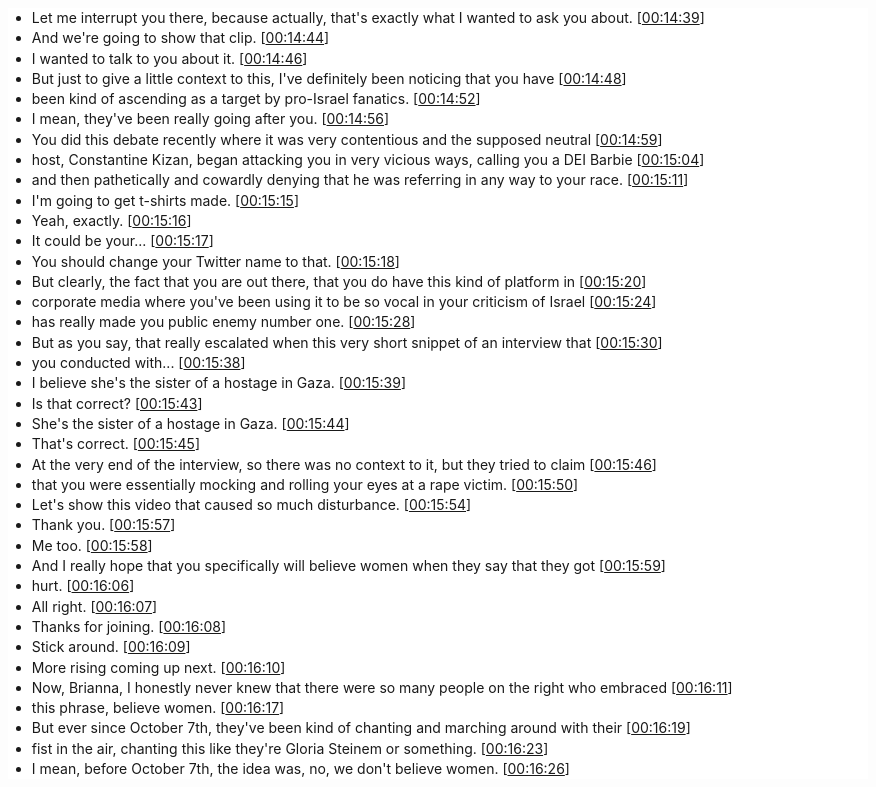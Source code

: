 *  Let me interrupt you there, because actually, that's exactly what I wanted to ask you about. [[00:14:39](https://www.youtube.com/watch?v=KDYYe-4ZojI&t=879.98s)]
*  And we're going to show that clip. [[00:14:44](https://www.youtube.com/watch?v=KDYYe-4ZojI&t=884.7800000000001s)]
*  I wanted to talk to you about it. [[00:14:46](https://www.youtube.com/watch?v=KDYYe-4ZojI&t=886.1400000000001s)]
*  But just to give a little context to this, I've definitely been noticing that you have [[00:14:48](https://www.youtube.com/watch?v=KDYYe-4ZojI&t=888.38s)]
*  been kind of ascending as a target by pro-Israel fanatics. [[00:14:52](https://www.youtube.com/watch?v=KDYYe-4ZojI&t=892.62s)]
*  I mean, they've been really going after you. [[00:14:56](https://www.youtube.com/watch?v=KDYYe-4ZojI&t=896.7s)]
*  You did this debate recently where it was very contentious and the supposed neutral [[00:14:59](https://www.youtube.com/watch?v=KDYYe-4ZojI&t=899.3s)]
*  host, Constantine Kizan, began attacking you in very vicious ways, calling you a DEI Barbie [[00:15:04](https://www.youtube.com/watch?v=KDYYe-4ZojI&t=904.8599999999999s)]
*  and then pathetically and cowardly denying that he was referring in any way to your race. [[00:15:11](https://www.youtube.com/watch?v=KDYYe-4ZojI&t=911.3399999999999s)]
*  I'm going to get t-shirts made. [[00:15:15](https://www.youtube.com/watch?v=KDYYe-4ZojI&t=915.5799999999999s)]
*  Yeah, exactly. [[00:15:16](https://www.youtube.com/watch?v=KDYYe-4ZojI&t=916.5799999999999s)]
*  It could be your... [[00:15:17](https://www.youtube.com/watch?v=KDYYe-4ZojI&t=917.5799999999999s)]
*  You should change your Twitter name to that. [[00:15:18](https://www.youtube.com/watch?v=KDYYe-4ZojI&t=918.5799999999999s)]
*  But clearly, the fact that you are out there, that you do have this kind of platform in [[00:15:20](https://www.youtube.com/watch?v=KDYYe-4ZojI&t=920.06s)]
*  corporate media where you've been using it to be so vocal in your criticism of Israel [[00:15:24](https://www.youtube.com/watch?v=KDYYe-4ZojI&t=924.62s)]
*  has really made you public enemy number one. [[00:15:28](https://www.youtube.com/watch?v=KDYYe-4ZojI&t=928.06s)]
*  But as you say, that really escalated when this very short snippet of an interview that [[00:15:30](https://www.youtube.com/watch?v=KDYYe-4ZojI&t=930.86s)]
*  you conducted with... [[00:15:38](https://www.youtube.com/watch?v=KDYYe-4ZojI&t=938.3s)]
*  I believe she's the sister of a hostage in Gaza. [[00:15:39](https://www.youtube.com/watch?v=KDYYe-4ZojI&t=939.42s)]
*  Is that correct? [[00:15:43](https://www.youtube.com/watch?v=KDYYe-4ZojI&t=943.1s)]
*  She's the sister of a hostage in Gaza. [[00:15:44](https://www.youtube.com/watch?v=KDYYe-4ZojI&t=944.1s)]
*  That's correct. [[00:15:45](https://www.youtube.com/watch?v=KDYYe-4ZojI&t=945.1s)]
*  At the very end of the interview, so there was no context to it, but they tried to claim [[00:15:46](https://www.youtube.com/watch?v=KDYYe-4ZojI&t=946.1s)]
*  that you were essentially mocking and rolling your eyes at a rape victim. [[00:15:50](https://www.youtube.com/watch?v=KDYYe-4ZojI&t=950.6999999999999s)]
*  Let's show this video that caused so much disturbance. [[00:15:54](https://www.youtube.com/watch?v=KDYYe-4ZojI&t=954.38s)]
*  Thank you. [[00:15:57](https://www.youtube.com/watch?v=KDYYe-4ZojI&t=957.3399999999999s)]
*  Me too. [[00:15:58](https://www.youtube.com/watch?v=KDYYe-4ZojI&t=958.3399999999999s)]
*  And I really hope that you specifically will believe women when they say that they got [[00:15:59](https://www.youtube.com/watch?v=KDYYe-4ZojI&t=959.3399999999999s)]
*  hurt. [[00:16:06](https://www.youtube.com/watch?v=KDYYe-4ZojI&t=966.18s)]
*  All right. [[00:16:07](https://www.youtube.com/watch?v=KDYYe-4ZojI&t=967.18s)]
*  Thanks for joining. [[00:16:08](https://www.youtube.com/watch?v=KDYYe-4ZojI&t=968.18s)]
*  Stick around. [[00:16:09](https://www.youtube.com/watch?v=KDYYe-4ZojI&t=969.18s)]
*  More rising coming up next. [[00:16:10](https://www.youtube.com/watch?v=KDYYe-4ZojI&t=970.18s)]
*  Now, Brianna, I honestly never knew that there were so many people on the right who embraced [[00:16:11](https://www.youtube.com/watch?v=KDYYe-4ZojI&t=971.18s)]
*  this phrase, believe women. [[00:16:17](https://www.youtube.com/watch?v=KDYYe-4ZojI&t=977.18s)]
*  But ever since October 7th, they've been kind of chanting and marching around with their [[00:16:19](https://www.youtube.com/watch?v=KDYYe-4ZojI&t=979.18s)]
*  fist in the air, chanting this like they're Gloria Steinem or something. [[00:16:23](https://www.youtube.com/watch?v=KDYYe-4ZojI&t=983.18s)]
*  I mean, before October 7th, the idea was, no, we don't believe women. [[00:16:26](https://www.youtube.com/watch?v=KDYYe-4ZojI&t=986.18s)]